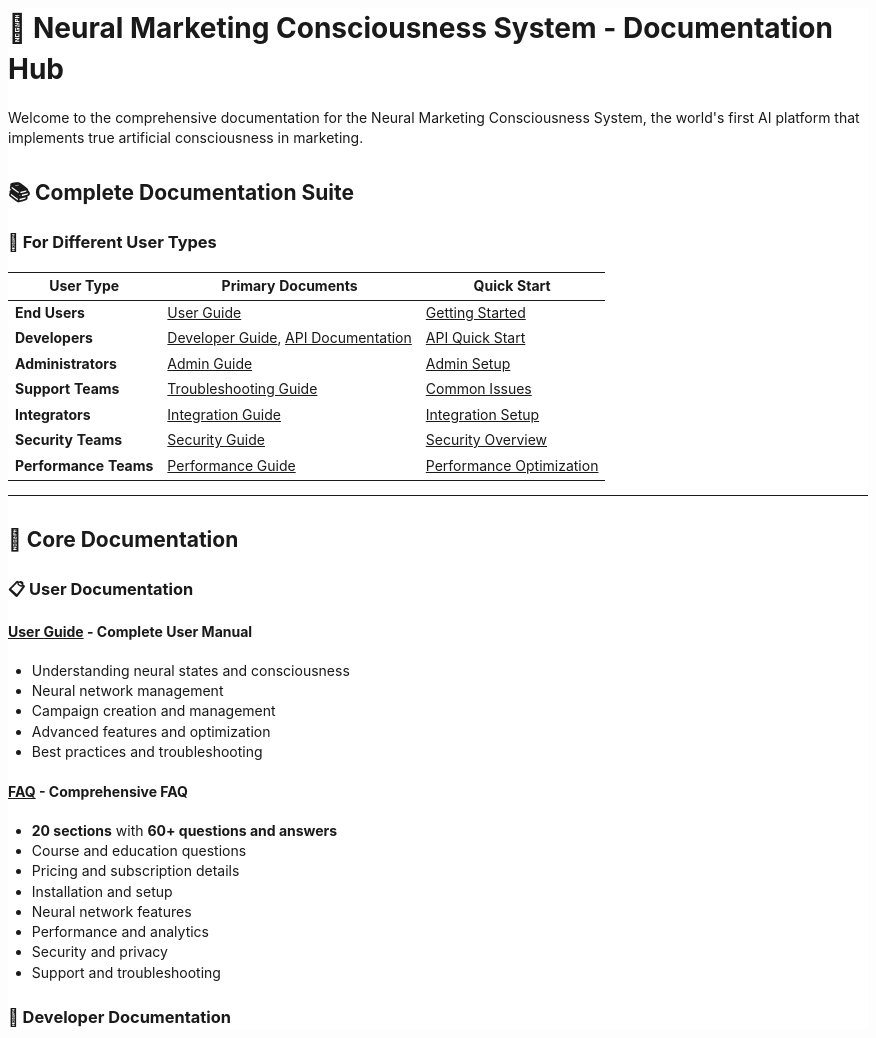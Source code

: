 # 🧠 Neural Marketing Consciousness System - Documentation Hub

Welcome to the comprehensive documentation for the Neural Marketing Consciousness System, the world's first AI platform that implements true artificial consciousness in marketing.

## 📚 Complete Documentation Suite

### 🎯 **For Different User Types**

| User Type | Primary Documents | Quick Start |
|-----------|------------------|-------------|
| **End Users** | [User Guide](User_Guide.md) | [Getting Started](#getting-started) |
| **Developers** | [Developer Guide](Developer_Guide.md), [API Documentation](API_Documentation.md) | [API Quick Start](#api-quick-start) |
| **Administrators** | [Admin Guide](Admin_Guide.md) | [Admin Setup](#admin-setup) |
| **Support Teams** | [Troubleshooting Guide](Troubleshooting_Guide.md) | [Common Issues](#common-issues) |
| **Integrators** | [Integration Guide](Integration_Guide.md) | [Integration Setup](#integration-setup) |
| **Security Teams** | [Security Guide](Security_Guide.md) | [Security Overview](#security-overview) |
| **Performance Teams** | [Performance Guide](Performance_Guide.md) | [Performance Optimization](#performance-optimization) |

---

## 📖 **Core Documentation**

### **📋 User Documentation**

#### [User Guide](User_Guide.md) - Complete User Manual
- Understanding neural states and consciousness
- Neural network management
- Campaign creation and management
- Advanced features and optimization
- Best practices and troubleshooting

#### [FAQ](FAQ_AI_Marketing_Platform.md) - Comprehensive FAQ
- **20 sections** with **60+ questions and answers**
- Course and education questions
- Pricing and subscription details
- Installation and setup
- Neural network features
- Performance and analytics
- Security and privacy
- Support and troubleshooting

### **🔧 Developer Documentation**
